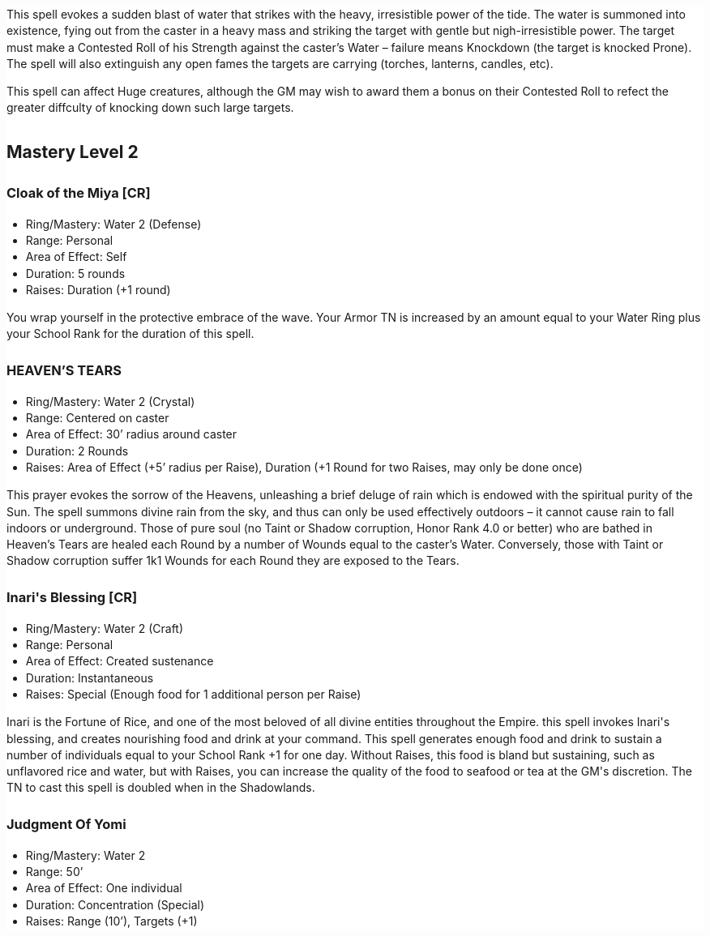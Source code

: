 This spell evokes a sudden blast of water that strikes with the heavy, irresistible power of the tide. The water is summoned into existence, fying out from the caster in a heavy mass and striking the target with gentle but nigh-irresistible power. The target must make a Contested Roll of his Strength against the caster’s Water – failure means Knockdown (the target is knocked Prone). The spell will also extinguish any open fames the targets are carrying (torches, lanterns, candles, etc).

This spell can affect Huge creatures, although the GM may wish to award them a bonus on their Contested Roll to refect the greater diffculty of knocking down such large targets.

## Mastery Level 2

### Cloak of the Miya [CR]
- Ring/Mastery: Water 2 (Defense)
- Range: Personal
- Area of Effect: Self
- Duration: 5 rounds
- Raises: Duration (+1 round)

You wrap yourself in the protective embrace of the wave. Your Armor TN is increased by an amount equal to your Water Ring plus your School Rank for the duration of this spell.

### HEAVEN’S TEARS
- Ring/Mastery: Water 2 (Crystal)
- Range: Centered on caster
- Area of Effect: 30’ radius around caster
- Duration: 2 Rounds
- Raises: Area of Effect (+5’ radius per Raise), Duration (+1 Round for two Raises, may only be done once)

This prayer evokes the sorrow of the Heavens, unleashing a brief deluge of rain which is endowed with the spiritual purity of the Sun. The spell summons divine rain from the sky, and thus can only be used effectively outdoors – it cannot cause rain to fall indoors or underground. Those of pure soul (no Taint or Shadow corruption, Honor Rank 4.0 or better) who are bathed in Heaven’s Tears are healed each Round by a number of Wounds equal to the caster’s Water. Conversely, those with Taint or Shadow corruption suffer 1k1 Wounds for each Round they are exposed to the Tears.

### Inari's Blessing [CR]
- Ring/Mastery: Water 2 (Craft)
- Range: Personal
- Area of Effect: Created sustenance
- Duration: Instantaneous
- Raises: Special (Enough food for 1 additional person per Raise)

Inari is the Fortune of Rice, and one of the most beloved of all divine entities throughout the Empire. this spell invokes Inari's blessing, and creates nourishing food and drink at your command. This spell generates enough food and drink to sustain a number of individuals equal to your School Rank +1 for one day. Without Raises, this food is bland but sustaining, such as unflavored rice and water, but with Raises, you can increase the quality of the food to seafood or tea at the GM's discretion. The TN to cast this spell is doubled when in the Shadowlands.

### Judgment Of Yomi
- Ring/Mastery: Water 2
- Range: 50’
- Area of Effect: One individual
- Duration: Concentration (Special)
- Raises: Range (10’), Targets (+1)
